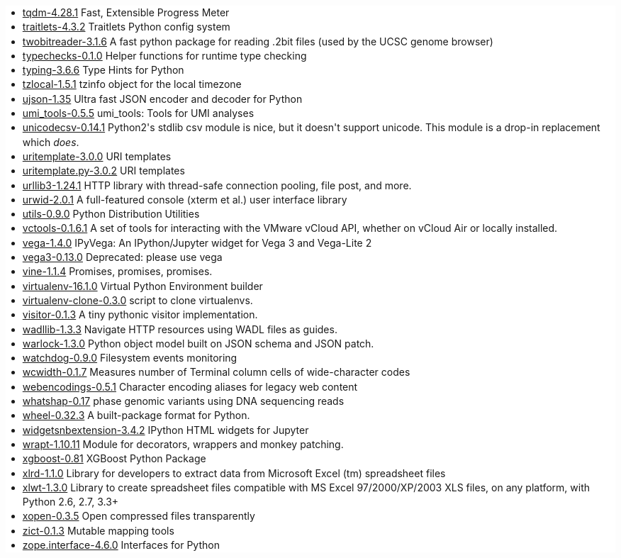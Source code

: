   * [tqdm-4.28.1](https://pypi.org/project/tqdm/) Fast, Extensible Progress Meter
  * [traitlets-4.3.2](https://pypi.org/project/traitlets/) Traitlets Python config system
  * [twobitreader-3.1.6](https://pypi.org/project/twobitreader/) A fast python package for reading .2bit files (used by the UCSC genome browser)
  * [typechecks-0.1.0](https://pypi.org/project/typechecks/) Helper functions for runtime type checking
  * [typing-3.6.6](https://pypi.org/project/typing/) Type Hints for Python
  * [tzlocal-1.5.1](https://pypi.org/project/tzlocal/) tzinfo object for the local timezone
  * [ujson-1.35](https://pypi.org/project/ujson/) Ultra fast JSON encoder and decoder for Python
  * [umi_tools-0.5.5](https://pypi.org/project/umi_tools/) umi_tools: Tools for UMI analyses
  * [unicodecsv-0.14.1](https://pypi.org/project/unicodecsv/) Python2's stdlib csv module is nice, but it doesn't support unicode. This module is a drop-in replacement which *does*.
  * [uritemplate-3.0.0](https://pypi.org/project/uritemplate/) URI templates
  * [uritemplate.py-3.0.2](https://pypi.org/project/uritemplate.py/) URI templates
  * [urllib3-1.24.1](http://pypi.org/project/urllib3/) HTTP library with thread-safe connection pooling, file post, and more.
  * [urwid-2.0.1](https://pypi.org/project/urwid/) A full-featured console (xterm et al.) user interface library
  * [utils-0.9.0](https://pypi.org/project/utils/) Python Distribution Utilities
  * [vctools-0.1.6.1](https://pypi.org/project/vctools/) A set of tools for interacting with the VMware vCloud API, whether on vCloud Air or locally installed.
  * [vega-1.4.0](https://pypi.org/project/vega/) IPyVega: An IPython/Jupyter widget for Vega 3 and Vega-Lite 2
  * [vega3-0.13.0](https://pypi.org/project/vega3/) Deprecated: please use vega
  * [vine-1.1.4](https://pypi.org/project/vine/) Promises, promises, promises.
  * [virtualenv-16.1.0](https://pypi.org/project/virtualenv/) Virtual Python Environment builder
  * [virtualenv-clone-0.3.0](http://pypi.org/project/virtualenv-clone/) script to clone virtualenvs.
  * [visitor-0.1.3](https://pypi.org/project/visitor/) A tiny pythonic visitor implementation.
  * [wadllib-1.3.3](https://pypi.org/project/wadllib/) Navigate HTTP resources using WADL files as guides.
  * [warlock-1.3.0](https://pypi.org/project/warlock/) Python object model built on JSON schema and JSON patch.
  * [watchdog-0.9.0](http://pypi.org/project/watchdog/) Filesystem events monitoring
  * [wcwidth-0.1.7](https://pypi.org/project/wcwidth/) Measures number of Terminal column cells of wide-character codes
  * [webencodings-0.5.1](https://pypi.org/project/webencodings/) Character encoding aliases for legacy web content
  * [whatshap-0.17](https://pypi.org/project/whatshap/) phase genomic variants using DNA sequencing reads
  * [wheel-0.32.3](https://pypi.org/project/wheel/) A built-package format for Python.
  * [widgetsnbextension-3.4.2](https://pypi.org/project/widgetsnbextension/) IPython HTML widgets for Jupyter
  * [wrapt-1.10.11](https://pypi.org/project/wrapt/) Module for decorators, wrappers and monkey patching.
  * [xgboost-0.81](https://pypi.org/project/xgboost/) XGBoost Python Package
  * [xlrd-1.1.0](https://pypi.org/project/xlrd/) Library for developers to extract data from Microsoft Excel (tm) spreadsheet files
  * [xlwt-1.3.0](http://pypi.org/project/xlwt/) Library to create spreadsheet files compatible with MS Excel 97/2000/XP/2003 XLS files, on any platform, with Python 2.6, 2.7, 3.3+
  * [xopen-0.3.5](https://pypi.org/project/xopen/) Open compressed files transparently
  * [zict-0.1.3](https://pypi.org/project/zict/) Mutable mapping tools
  * [zope.interface-4.6.0](https://pypi.org/project/zope.interface/) Interfaces for Python
